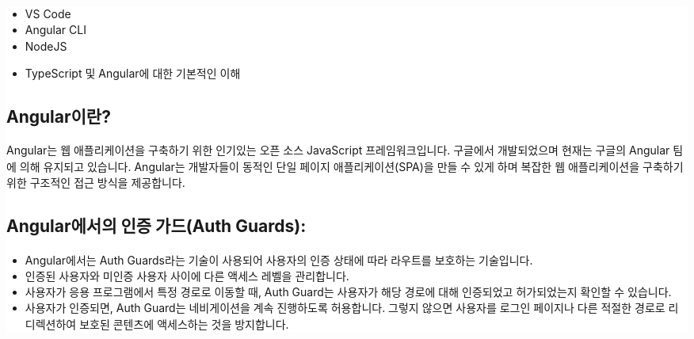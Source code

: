 - VS Code
- Angular CLI
- NodeJS



<ins class="adsbygoogle"
     style="display:block"
     data-ad-client="ca-pub-4877378276818686"
     data-ad-slot="1107185301"
     data-ad-format="auto"
     data-full-width-responsive="true"></ins>

<script>
     (adsbygoogle = window.adsbygoogle || []).push({});
</script>

- TypeScript 및 Angular에 대한 기본적인 이해

## Angular이란?

Angular는 웹 애플리케이션을 구축하기 위한 인기있는 오픈 소스 JavaScript 프레임워크입니다. 구글에서 개발되었으며 현재는 구글의 Angular 팀에 의해 유지되고 있습니다. Angular는 개발자들이 동적인 단일 페이지 애플리케이션(SPA)을 만들 수 있게 하며 복잡한 웹 애플리케이션을 구축하기 위한 구조적인 접근 방식을 제공합니다.

## Angular에서의 인증 가드(Auth Guards):



<ins class="adsbygoogle"
     style="display:block"
     data-ad-client="ca-pub-4877378276818686"
     data-ad-slot="1107185301"
     data-ad-format="auto"
     data-full-width-responsive="true"></ins>

<script>
     (adsbygoogle = window.adsbygoogle || []).push({});
</script>

- Angular에서는 Auth Guards라는 기술이 사용되어 사용자의 인증 상태에 따라 라우트를 보호하는 기술입니다.
- 인증된 사용자와 미인증 사용자 사이에 다른 액세스 레벨을 관리합니다.
- 사용자가 응용 프로그램에서 특정 경로로 이동할 때, Auth Guard는 사용자가 해당 경로에 대해 인증되었고 허가되었는지 확인할 수 있습니다.
- 사용자가 인증되면, Auth Guard는 네비게이션을 계속 진행하도록 허용합니다. 그렇지 않으면 사용자를 로그인 페이지나 다른 적절한 경로로 리디렉션하여 보호된 콘텐츠에 액세스하는 것을 방지합니다.



<ins class="adsbygoogle"
     style="display:block"
     data-ad-client="ca-pub-4877378276818686"
     data-ad-slot="1107185301"
     data-ad-format="auto"
     data-full-width-responsive="true"></ins>

<script>
     (adsbygoogle = window.adsbygoogle || []).push({});
</script>
